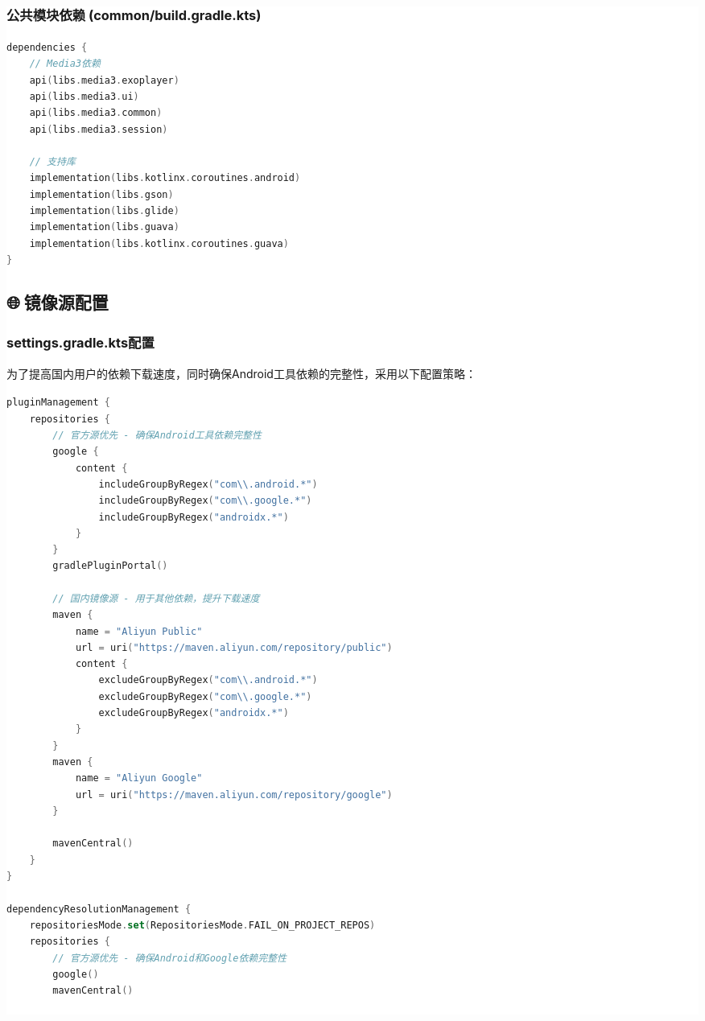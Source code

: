 ### 公共模块依赖 (common/build.gradle.kts)

```kotlin
dependencies {
    // Media3依赖
    api(libs.media3.exoplayer)
    api(libs.media3.ui)
    api(libs.media3.common)
    api(libs.media3.session)
    
    // 支持库
    implementation(libs.kotlinx.coroutines.android)
    implementation(libs.gson)
    implementation(libs.glide)
    implementation(libs.guava)
    implementation(libs.kotlinx.coroutines.guava)
}
```

## 🌐 镜像源配置

### settings.gradle.kts配置

为了提高国内用户的依赖下载速度，同时确保Android工具依赖的完整性，采用以下配置策略：

```kotlin
pluginManagement {
    repositories {
        // 官方源优先 - 确保Android工具依赖完整性
        google {
            content {
                includeGroupByRegex("com\\.android.*")
                includeGroupByRegex("com\\.google.*")
                includeGroupByRegex("androidx.*")
            }
        }
        gradlePluginPortal()
        
        // 国内镜像源 - 用于其他依赖，提升下载速度
        maven {
            name = "Aliyun Public"
            url = uri("https://maven.aliyun.com/repository/public")
            content {
                excludeGroupByRegex("com\\.android.*")
                excludeGroupByRegex("com\\.google.*")
                excludeGroupByRegex("androidx.*")
            }
        }
        maven {
            name = "Aliyun Google"
            url = uri("https://maven.aliyun.com/repository/google")
        }
        
        mavenCentral()
    }
}

dependencyResolutionManagement {
    repositoriesMode.set(RepositoriesMode.FAIL_ON_PROJECT_REPOS)
    repositories {
        // 官方源优先 - 确保Android和Google依赖完整性
        google()
        mavenCentral()
        
```
